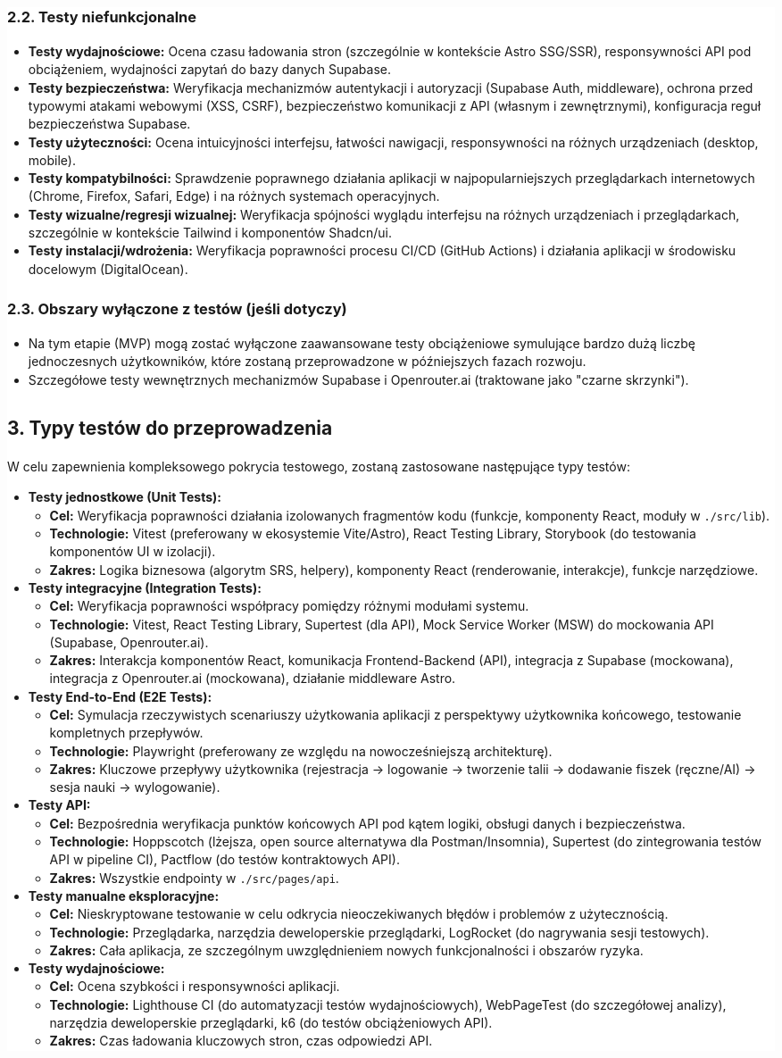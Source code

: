 ### 2.2. Testy niefunkcjonalne

*   **Testy wydajnościowe:** Ocena czasu ładowania stron (szczególnie w kontekście Astro SSG/SSR), responsywności API pod obciążeniem, wydajności zapytań do bazy danych Supabase.
*   **Testy bezpieczeństwa:** Weryfikacja mechanizmów autentykacji i autoryzacji (Supabase Auth, middleware), ochrona przed typowymi atakami webowymi (XSS, CSRF), bezpieczeństwo komunikacji z API (własnym i zewnętrznymi), konfiguracja reguł bezpieczeństwa Supabase.
*   **Testy użyteczności:** Ocena intuicyjności interfejsu, łatwości nawigacji, responsywności na różnych urządzeniach (desktop, mobile).
*   **Testy kompatybilności:** Sprawdzenie poprawnego działania aplikacji w najpopularniejszych przeglądarkach internetowych (Chrome, Firefox, Safari, Edge) i na różnych systemach operacyjnych.
*   **Testy wizualne/regresji wizualnej:** Weryfikacja spójności wyglądu interfejsu na różnych urządzeniach i przeglądarkach, szczególnie w kontekście Tailwind i komponentów Shadcn/ui.
*   **Testy instalacji/wdrożenia:** Weryfikacja poprawności procesu CI/CD (GitHub Actions) i działania aplikacji w środowisku docelowym (DigitalOcean).

### 2.3. Obszary wyłączone z testów (jeśli dotyczy)

*   Na tym etapie (MVP) mogą zostać wyłączone zaawansowane testy obciążeniowe symulujące bardzo dużą liczbę jednoczesnych użytkowników, które zostaną przeprowadzone w późniejszych fazach rozwoju.
*   Szczegółowe testy wewnętrznych mechanizmów Supabase i Openrouter.ai (traktowane jako "czarne skrzynki").

## 3. Typy testów do przeprowadzenia

W celu zapewnienia kompleksowego pokrycia testowego, zostaną zastosowane następujące typy testów:

*   **Testy jednostkowe (Unit Tests):**
    *   **Cel:** Weryfikacja poprawności działania izolowanych fragmentów kodu (funkcje, komponenty React, moduły w `./src/lib`).
    *   **Technologie:** Vitest (preferowany w ekosystemie Vite/Astro), React Testing Library, Storybook (do testowania komponentów UI w izolacji).
    *   **Zakres:** Logika biznesowa (algorytm SRS, helpery), komponenty React (renderowanie, interakcje), funkcje narzędziowe.
*   **Testy integracyjne (Integration Tests):**
    *   **Cel:** Weryfikacja poprawności współpracy pomiędzy różnymi modułami systemu.
    *   **Technologie:** Vitest, React Testing Library, Supertest (dla API), Mock Service Worker (MSW) do mockowania API (Supabase, Openrouter.ai).
    *   **Zakres:** Interakcja komponentów React, komunikacja Frontend-Backend (API), integracja z Supabase (mockowana), integracja z Openrouter.ai (mockowana), działanie middleware Astro.
*   **Testy End-to-End (E2E Tests):**
    *   **Cel:** Symulacja rzeczywistych scenariuszy użytkowania aplikacji z perspektywy użytkownika końcowego, testowanie kompletnych przepływów.
    *   **Technologie:** Playwright (preferowany ze względu na nowocześniejszą architekturę).
    *   **Zakres:** Kluczowe przepływy użytkownika (rejestracja -> logowanie -> tworzenie talii -> dodawanie fiszek (ręczne/AI) -> sesja nauki -> wylogowanie).
*   **Testy API:**
    *   **Cel:** Bezpośrednia weryfikacja punktów końcowych API pod kątem logiki, obsługi danych i bezpieczeństwa.
    *   **Technologie:** Hoppscotch (lżejsza, open source alternatywa dla Postman/Insomnia), Supertest (do zintegrowania testów API w pipeline CI), Pactflow (do testów kontraktowych API).
    *   **Zakres:** Wszystkie endpointy w `./src/pages/api`.
*   **Testy manualne eksploracyjne:**
    *   **Cel:** Nieskryptowane testowanie w celu odkrycia nieoczekiwanych błędów i problemów z użytecznością.
    *   **Technologie:** Przeglądarka, narzędzia deweloperskie przeglądarki, LogRocket (do nagrywania sesji testowych).
    *   **Zakres:** Cała aplikacja, ze szczególnym uwzględnieniem nowych funkcjonalności i obszarów ryzyka.
*   **Testy wydajnościowe:**
    *   **Cel:** Ocena szybkości i responsywności aplikacji.
    *   **Technologie:** Lighthouse CI (do automatyzacji testów wydajnościowych), WebPageTest (do szczegółowej analizy), narzędzia deweloperskie przeglądarki, k6 (do testów obciążeniowych API).
    *   **Zakres:** Czas ładowania kluczowych stron, czas odpowiedzi API.